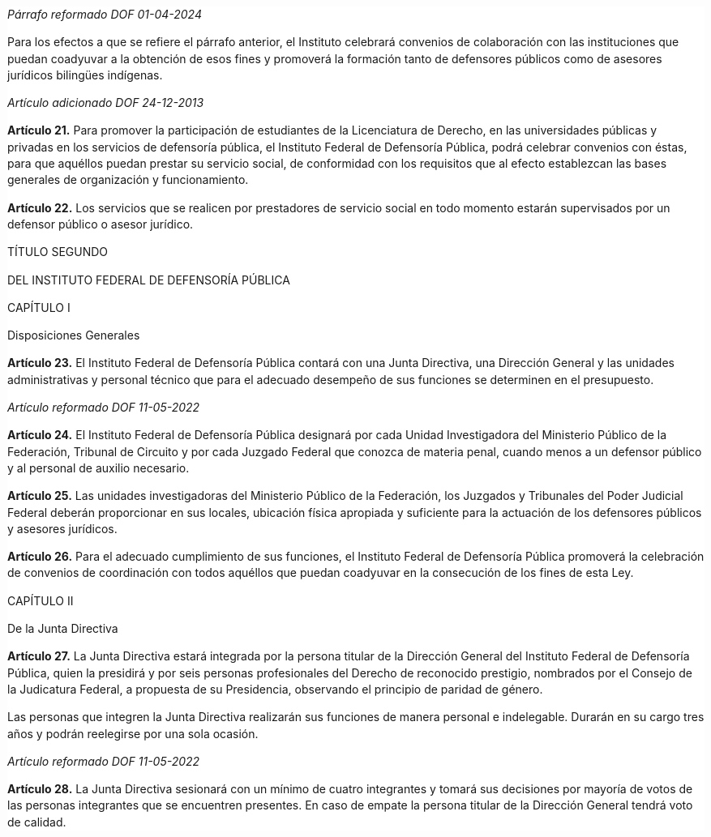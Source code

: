 *Párrafo reformado DOF 01-04-2024*

Para los efectos a que se refiere el párrafo anterior, el Instituto celebrará convenios de colaboración con las instituciones que puedan coadyuvar a la obtención de esos fines y promoverá la formación tanto de defensores públicos como de asesores jurídicos bilingües indígenas.

*Artículo adicionado DOF 24-12-2013*

**Artículo 21.** Para promover la participación de estudiantes de la Licenciatura de Derecho, en las universidades públicas y privadas en los servicios de defensoría pública, el Instituto Federal de Defensoría Pública, podrá celebrar convenios con éstas, para que aquéllos puedan prestar su servicio social, de conformidad con los requisitos que al efecto establezcan las bases generales de organización y funcionamiento.

**Artículo 22.** Los servicios que se realicen por prestadores de servicio social en todo momento estarán supervisados por un defensor público o asesor jurídico.

TÍTULO SEGUNDO

DEL INSTITUTO FEDERAL DE DEFENSORÍA PÚBLICA

CAPÍTULO I

Disposiciones Generales

**Artículo 23.** El Instituto Federal de Defensoría Pública contará con una Junta Directiva, una Dirección General y las unidades administrativas y personal técnico que para el adecuado desempeño de sus funciones se determinen en el presupuesto.

*Artículo reformado DOF 11-05-2022*

**Artículo 24.** El Instituto Federal de Defensoría Pública designará por cada Unidad Investigadora del Ministerio Público de la Federación, Tribunal de Circuito y por cada Juzgado Federal que conozca de materia penal, cuando menos a un defensor público y al personal de auxilio necesario.

**Artículo 25.** Las unidades investigadoras del Ministerio Público de la Federación, los Juzgados y Tribunales del Poder Judicial Federal deberán proporcionar en sus locales, ubicación física apropiada y suficiente para la actuación de los defensores públicos y asesores jurídicos.

**Artículo 26.** Para el adecuado cumplimiento de sus funciones, el Instituto Federal de Defensoría Pública promoverá la celebración de convenios de coordinación con todos aquéllos que puedan coadyuvar en la consecución de los fines de esta Ley.

CAPÍTULO II

De la Junta Directiva

**Artículo 27.** La Junta Directiva estará integrada por la persona titular de la Dirección General del Instituto Federal de Defensoría Pública, quien la presidirá y por seis personas profesionales del Derecho de reconocido prestigio, nombrados por el Consejo de la Judicatura Federal, a propuesta de su Presidencia, observando el principio de paridad de género.

Las personas que integren la Junta Directiva realizarán sus funciones de manera personal e indelegable. Durarán en su cargo tres años y podrán reelegirse por una sola ocasión.

*Artículo reformado DOF 11-05-2022*

**Artículo 28.** La Junta Directiva sesionará con un mínimo de cuatro integrantes y tomará sus decisiones por mayoría de votos de las personas integrantes que se encuentren presentes. En caso de empate la persona titular de la Dirección General tendrá voto de calidad.
